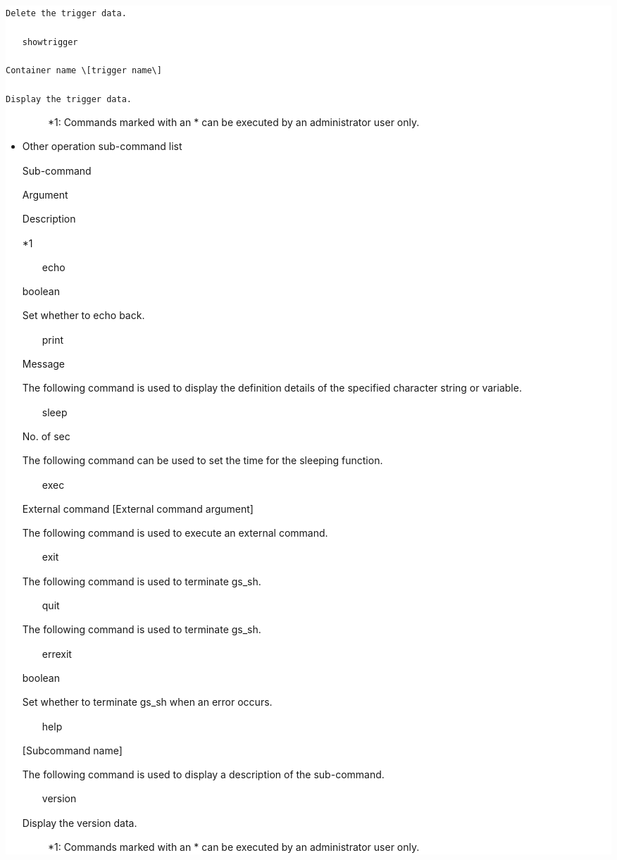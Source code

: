     Delete the trigger data.
    
    　　showtrigger
    
    Container name \[trigger name\]
    
    Display the trigger data.
    

　　　　 \*1: Commands marked with an \* can be executed by an administrator user only.  

*   Other operation sub-command list
    
      
    
    Sub-command
    
    Argument
    
    Description
    
    *1
    
    　　echo
    
    boolean
    
    Set whether to echo back.
    
    　　print
    
    Message
    
    The following command is used to display the definition details of the specified character string or variable.
    
    　　sleep
    
    No. of sec
    
    The following command can be used to set the time for the sleeping function.
    
    　　exec
    
    External command \[External command argument\]
    
    The following command is used to execute an external command.
    
    　　exit
    
    The following command is used to terminate gs_sh.
    
    　　quit
    
    The following command is used to terminate gs_sh.
    
    　　errexit
    
    boolean
    
    Set whether to terminate gs_sh when an error occurs.
    
    　　help
    
    \[Subcommand name\]
    
    The following command is used to display a description of the sub-command.
    
    　　version
    
    Display the version data.
    

　　　　 \*1: Commands marked with an \* can be executed by an administrator user only.

